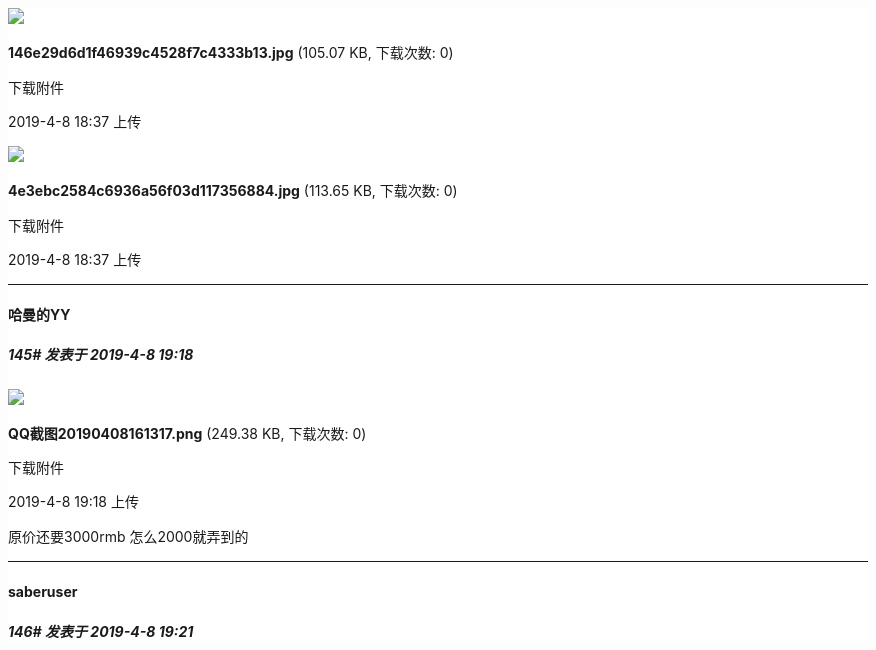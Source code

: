 

<img src="https://img.saraba1st.com/forum/201904/08/183731dzut7tthr8m9mmtv.jpg" referrerpolicy="no-referrer">


<strong>146e29d6d1f46939c4528f7c4333b13.jpg</strong> (105.07 KB, 下载次数: 0)

下载附件

2019-4-8 18:37 上传





<img src="https://img.saraba1st.com/forum/201904/08/183730wnwfjdjfi2qn3hf2.jpg" referrerpolicy="no-referrer">


<strong>4e3ebc2584c6936a56f03d117356884.jpg</strong> (113.65 KB, 下载次数: 0)

下载附件

2019-4-8 18:37 上传












-----

####  哈曼的YY  
##### 145#       发表于 2019-4-8 19:18




<img src="https://img.saraba1st.com/forum/201904/08/191822qyvccxsxxccxy6xs.png" referrerpolicy="no-referrer">


<strong>QQ截图20190408161317.png</strong> (249.38 KB, 下载次数: 0)

下载附件

2019-4-8 19:18 上传






原价还要3000rmb 怎么2000就弄到的










-----

####  saberuser  
##### 146#       发表于 2019-4-8 19:21
